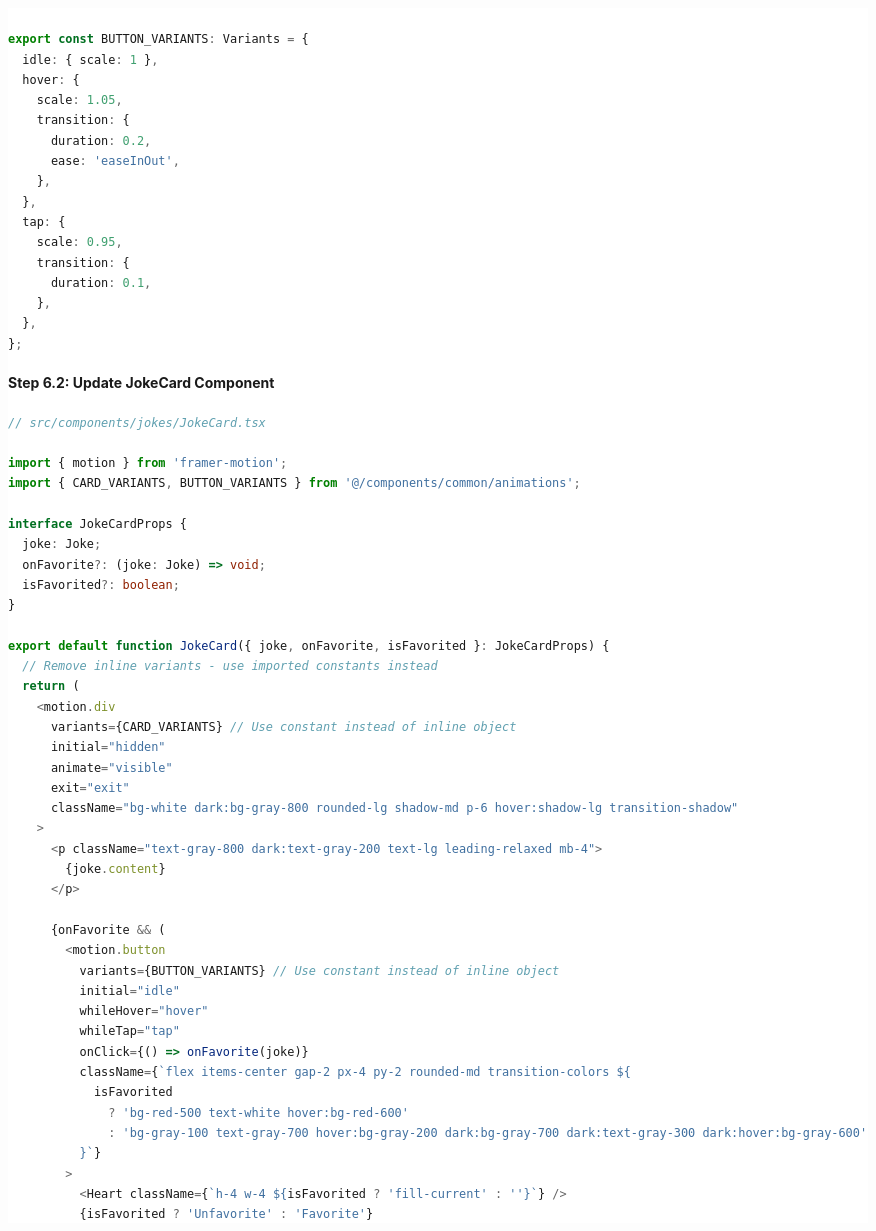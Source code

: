 ```typescript

export const BUTTON_VARIANTS: Variants = {
  idle: { scale: 1 },
  hover: { 
    scale: 1.05,
    transition: {
      duration: 0.2,
      ease: 'easeInOut',
    },
  },
  tap: { 
    scale: 0.95,
    transition: {
      duration: 0.1,
    },
  },
};
```

#### Step 6.2: Update JokeCard Component
```typescript
// src/components/jokes/JokeCard.tsx

import { motion } from 'framer-motion';
import { CARD_VARIANTS, BUTTON_VARIANTS } from '@/components/common/animations';

interface JokeCardProps {
  joke: Joke;
  onFavorite?: (joke: Joke) => void;
  isFavorited?: boolean;
}

export default function JokeCard({ joke, onFavorite, isFavorited }: JokeCardProps) {
  // Remove inline variants - use imported constants instead
  return (
    <motion.div
      variants={CARD_VARIANTS} // Use constant instead of inline object
      initial="hidden"
      animate="visible"
      exit="exit"
      className="bg-white dark:bg-gray-800 rounded-lg shadow-md p-6 hover:shadow-lg transition-shadow"
    >
      <p className="text-gray-800 dark:text-gray-200 text-lg leading-relaxed mb-4">
        {joke.content}
      </p>
      
      {onFavorite && (
        <motion.button
          variants={BUTTON_VARIANTS} // Use constant instead of inline object
          initial="idle"
          whileHover="hover"
          whileTap="tap"
          onClick={() => onFavorite(joke)}
          className={`flex items-center gap-2 px-4 py-2 rounded-md transition-colors ${
            isFavorited 
              ? 'bg-red-500 text-white hover:bg-red-600' 
              : 'bg-gray-100 text-gray-700 hover:bg-gray-200 dark:bg-gray-700 dark:text-gray-300 dark:hover:bg-gray-600'
          }`}
        >
          <Heart className={`h-4 w-4 ${isFavorited ? 'fill-current' : ''}`} />
          {isFavorited ? 'Unfavorite' : 'Favorite'}
```